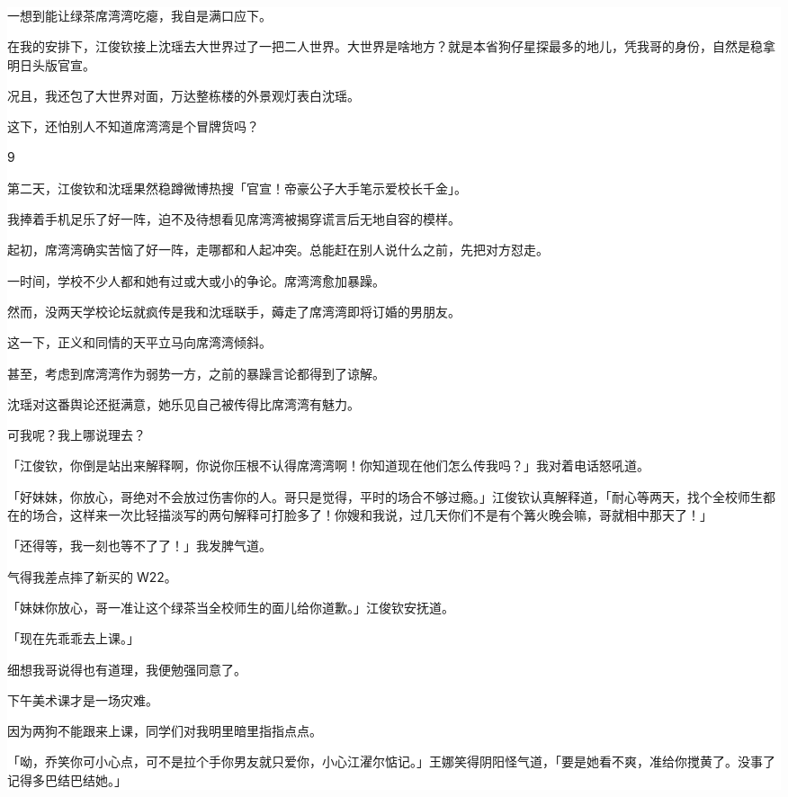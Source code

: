
一想到能让绿茶席湾湾吃瘪，我自是满口应下。


在我的安排下，江俊钦接上沈瑶去大世界过了一把二人世界。大世界是啥地方？就是本省狗仔星探最多的地儿，凭我哥的身份，自然是稳拿明日头版官宣。


况且，我还包了大世界对面，万达整栋楼的外景观灯表白沈瑶。


这下，还怕别人不知道席湾湾是个冒牌货吗？


9


第二天，江俊钦和沈瑶果然稳蹲微博热搜「官宣！帝豪公子大手笔示爱校长千金」。


我捧着手机足乐了好一阵，迫不及待想看见席湾湾被揭穿谎言后无地自容的模样。


起初，席湾湾确实苦恼了好一阵，走哪都和人起冲突。总能赶在别人说什么之前，先把对方怼走。


一时间，学校不少人都和她有过或大或小的争论。席湾湾愈加暴躁。


然而，没两天学校论坛就疯传是我和沈瑶联手，薅走了席湾湾即将订婚的男朋友。


这一下，正义和同情的天平立马向席湾湾倾斜。


甚至，考虑到席湾湾作为弱势一方，之前的暴躁言论都得到了谅解。


沈瑶对这番舆论还挺满意，她乐见自己被传得比席湾湾有魅力。


可我呢？我上哪说理去？


「江俊钦，你倒是站出来解释啊，你说你压根不认得席湾湾啊！你知道现在他们怎么传我吗？」我对着电话怒吼道。


「好妹妹，你放心，哥绝对不会放过伤害你的人。哥只是觉得，平时的场合不够过瘾。」江俊钦认真解释道，「耐心等两天，找个全校师生都在的场合，这样来一次比轻描淡写的两句解释可打脸多了！你嫂和我说，过几天你们不是有个篝火晚会嘛，哥就相中那天了！」


「还得等，我一刻也等不了了！」我发脾气道。


气得我差点摔了新买的 W22。


「妹妹你放心，哥一准让这个绿茶当全校师生的面儿给你道歉。」江俊钦安抚道。


「现在先乖乖去上课。」


细想我哥说得也有道理，我便勉强同意了。


下午美术课才是一场灾难。


因为两狗不能跟来上课，同学们对我明里暗里指指点点。


「呦，乔笑你可小心点，可不是拉个手你男友就只爱你，小心江濯尔惦记。」王娜笑得阴阳怪气道，「要是她看不爽，准给你搅黄了。没事了记得多巴结巴结她。」
